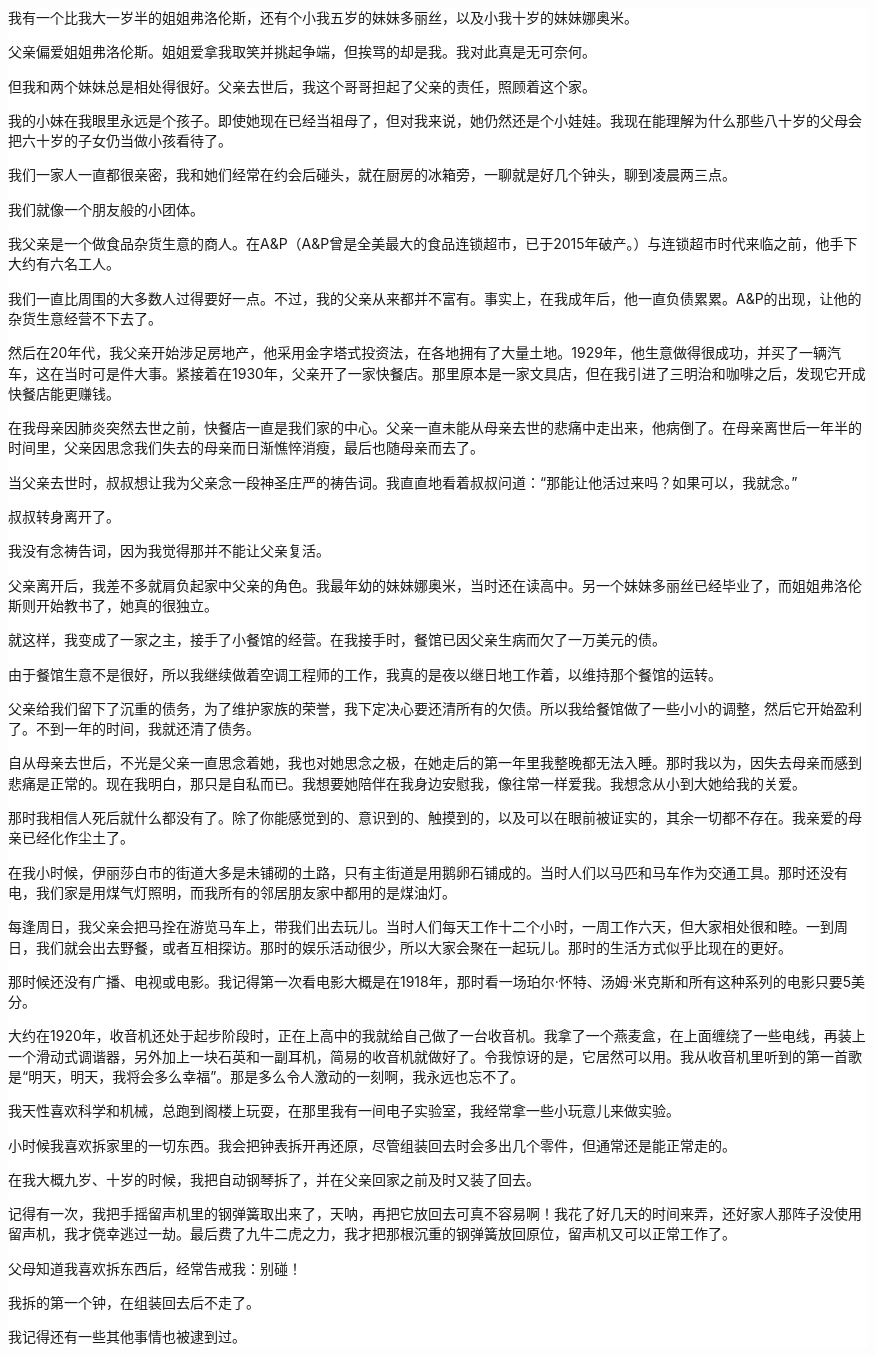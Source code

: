 我有一个比我大一岁半的姐姐弗洛伦斯，还有个小我五岁的妹妹多丽丝，以及小我十岁的妹妹娜奥米。

父亲偏爱姐姐弗洛伦斯。姐姐爱拿我取笑并挑起争端，但挨骂的却是我。我对此真是无可奈何。

但我和两个妹妹总是相处得很好。父亲去世后，我这个哥哥担起了父亲的责任，照顾着这个家。

我的小妹在我眼里永远是个孩子。即使她现在已经当祖母了，但对我来说，她仍然还是个小娃娃。我现在能理解为什么那些八十岁的父母会把六十岁的子女仍当做小孩看待了。

我们一家人一直都很亲密，我和她们经常在约会后碰头，就在厨房的冰箱旁，一聊就是好几个钟头，聊到凌晨两三点。

我们就像一个朋友般的小团体。

我父亲是一个做食品杂货生意的商人。在A&P（A&P曾是全美最大的食品连锁超市，已于2015年破产。）与连锁超市时代来临之前，他手下大约有六名工人。

我们一直比周围的大多数人过得要好一点。不过，我的父亲从来都并不富有。事实上，在我成年后，他一直负债累累。A&P的出现，让他的杂货生意经营不下去了。

然后在20年代，我父亲开始涉足房地产，他采用金字塔式投资法，在各地拥有了大量土地。1929年，他生意做得很成功，并买了一辆汽车，这在当时可是件大事。紧接着在1930年，父亲开了一家快餐店。那里原本是一家文具店，但在我引进了三明治和咖啡之后，发现它开成快餐店能更赚钱。

在我母亲因肺炎突然去世之前，快餐店一直是我们家的中心。父亲一直未能从母亲去世的悲痛中走出来，他病倒了。在母亲离世后一年半的时间里，父亲因思念我们失去的母亲而日渐憔悴消瘦，最后也随母亲而去了。

当父亲去世时，叔叔想让我为父亲念一段神圣庄严的祷告词。我直直地看着叔叔问道：“那能让他活过来吗？如果可以，我就念。”

叔叔转身离开了。

我没有念祷告词，因为我觉得那并不能让父亲复活。

父亲离开后，我差不多就肩负起家中父亲的角色。我最年幼的妹妹娜奥米，当时还在读高中。另一个妹妹多丽丝已经毕业了，而姐姐弗洛伦斯则开始教书了，她真的很独立。

就这样，我变成了一家之主，接手了小餐馆的经营。在我接手时，餐馆已因父亲生病而欠了一万美元的债。

由于餐馆生意不是很好，所以我继续做着空调工程师的工作，我真的是夜以继日地工作着，以维持那个餐馆的运转。

父亲给我们留下了沉重的债务，为了维护家族的荣誉，我下定决心要还清所有的欠债。所以我给餐馆做了一些小小的调整，然后它开始盈利了。不到一年的时间，我就还清了债务。

自从母亲去世后，不光是父亲一直思念着她，我也对她思念之极，在她走后的第一年里我整晚都无法入睡。那时我以为，因失去母亲而感到悲痛是正常的。现在我明白，那只是自私而已。我想要她陪伴在我身边安慰我，像往常一样爱我。我想念从小到大她给我的关爱。

那时我相信人死后就什么都没有了。除了你能感觉到的、意识到的、触摸到的，以及可以在眼前被证实的，其余一切都不存在。我亲爱的母亲已经化作尘土了。

在我小时候，伊丽莎白市的街道大多是未铺砌的土路，只有主街道是用鹅卵石铺成的。当时人们以马匹和马车作为交通工具。那时还没有电，我们家是用煤气灯照明，而我所有的邻居朋友家中都用的是煤油灯。

每逢周日，我父亲会把马拴在游览马车上，带我们出去玩儿。当时人们每天工作十二个小时，一周工作六天，但大家相处很和睦。一到周日，我们就会出去野餐，或者互相探访。那时的娱乐活动很少，所以大家会聚在一起玩儿。那时的生活方式似乎比现在的更好。

那时候还没有广播、电视或电影。我记得第一次看电影大概是在1918年，那时看一场珀尔·怀特、汤姆·米克斯和所有这种系列的电影只要5美分。

大约在1920年，收音机还处于起步阶段时，正在上高中的我就给自己做了一台收音机。我拿了一个燕麦盒，在上面缠绕了一些电线，再装上一个滑动式调谐器，另外加上一块石英和一副耳机，简易的收音机就做好了。令我惊讶的是，它居然可以用。我从收音机里听到的第一首歌是“明天，明天，我将会多么幸福”。那是多么令人激动的一刻啊，我永远也忘不了。

我天性喜欢科学和机械，总跑到阁楼上玩耍，在那里我有一间电子实验室，我经常拿一些小玩意儿来做实验。

小时候我喜欢拆家里的一切东西。我会把钟表拆开再还原，尽管组装回去时会多出几个零件，但通常还是能正常走的。

在我大概九岁、十岁的时候，我把自动钢琴拆了，并在父亲回家之前及时又装了回去。

记得有一次，我把手摇留声机里的钢弹簧取出来了，天呐，再把它放回去可真不容易啊！我花了好几天的时间来弄，还好家人那阵子没使用留声机，我才侥幸逃过一劫。最后费了九牛二虎之力，我才把那根沉重的钢弹簧放回原位，留声机又可以正常工作了。

父母知道我喜欢拆东西后，经常告戒我：别碰！

我拆的第一个钟，在组装回去后不走了。

我记得还有一些其他事情也被逮到过。
